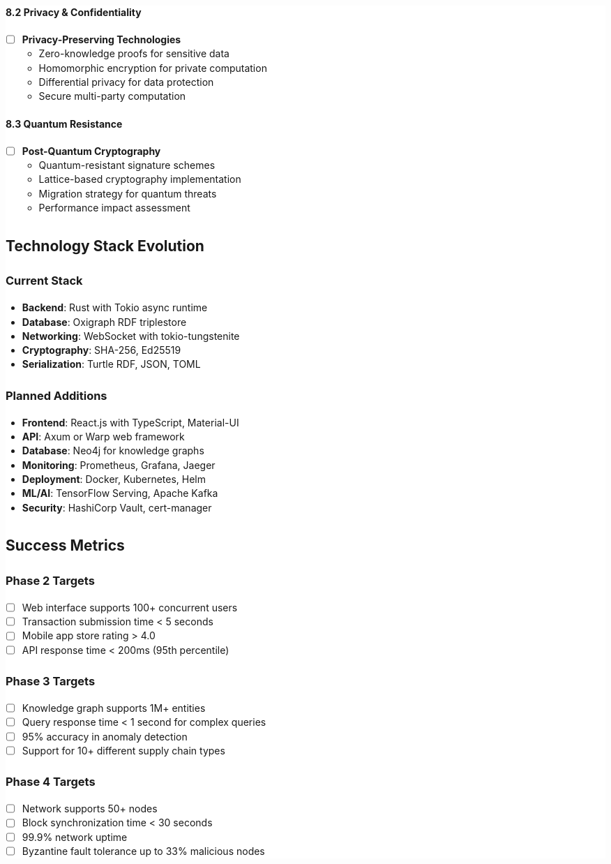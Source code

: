#### 8.2 Privacy & Confidentiality
- [ ] **Privacy-Preserving Technologies**
  - Zero-knowledge proofs for sensitive data
  - Homomorphic encryption for private computation
  - Differential privacy for data protection
  - Secure multi-party computation

#### 8.3 Quantum Resistance
- [ ] **Post-Quantum Cryptography**
  - Quantum-resistant signature schemes
  - Lattice-based cryptography implementation
  - Migration strategy for quantum threats
  - Performance impact assessment

## Technology Stack Evolution

### Current Stack
- **Backend**: Rust with Tokio async runtime
- **Database**: Oxigraph RDF triplestore
- **Networking**: WebSocket with tokio-tungstenite
- **Cryptography**: SHA-256, Ed25519
- **Serialization**: Turtle RDF, JSON, TOML

### Planned Additions
- **Frontend**: React.js with TypeScript, Material-UI
- **API**: Axum or Warp web framework
- **Database**: Neo4j for knowledge graphs
- **Monitoring**: Prometheus, Grafana, Jaeger
- **Deployment**: Docker, Kubernetes, Helm
- **ML/AI**: TensorFlow Serving, Apache Kafka
- **Security**: HashiCorp Vault, cert-manager

## Success Metrics

### Phase 2 Targets
- [ ] Web interface supports 100+ concurrent users
- [ ] Transaction submission time < 5 seconds
- [ ] Mobile app store rating > 4.0
- [ ] API response time < 200ms (95th percentile)

### Phase 3 Targets
- [ ] Knowledge graph supports 1M+ entities
- [ ] Query response time < 1 second for complex queries
- [ ] 95% accuracy in anomaly detection
- [ ] Support for 10+ different supply chain types

### Phase 4 Targets
- [ ] Network supports 50+ nodes
- [ ] Block synchronization time < 30 seconds
- [ ] 99.9% network uptime
- [ ] Byzantine fault tolerance up to 33% malicious nodes
